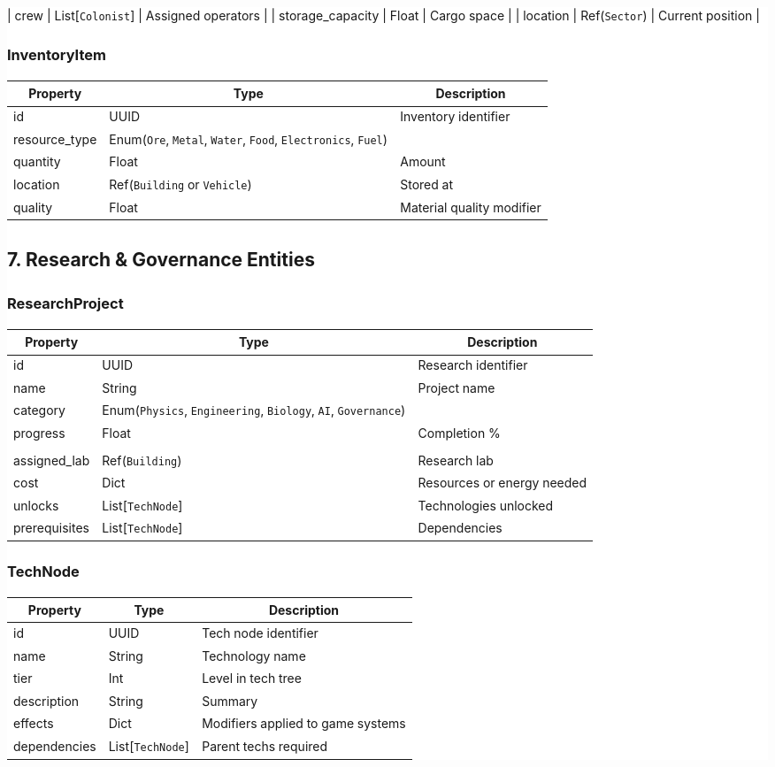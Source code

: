 | crew               | List[`Colonist`]                                                        | Assigned operators    |
| storage_capacity   | Float                                                                   | Cargo space           |
| location           | Ref(`Sector`)                                                           | Current position      |

### **InventoryItem**

| Property      | Type                                                         | Description               |
| ------------- | ------------------------------------------------------------ | ------------------------- |
| id            | UUID                                                         | Inventory identifier      |
| resource_type | Enum(`Ore`, `Metal`, `Water`, `Food`, `Electronics`, `Fuel`) |                           |
| quantity      | Float                                                        | Amount                    |
| location      | Ref(`Building` or `Vehicle`)                                 | Stored at                 |
| quality       | Float                                                        | Material quality modifier |

## 7. **Research & Governance Entities**

### **ResearchProject**

| Property      | Type                                                          | Description                |
| ------------- | ------------------------------------------------------------- | -------------------------- |
| id            | UUID                                                          | Research identifier        |
| name          | String                                                        | Project name               |
| category      | Enum(`Physics`, `Engineering`, `Biology`, `AI`, `Governance`) |                            |
| progress      | Float                                                         | Completion %               |
|               |                                                               |                            |
| assigned_lab  | Ref(`Building`)                                               | Research lab               |
| cost          | Dict                                                          | Resources or energy needed |
| unlocks       | List[`TechNode`]                                              | Technologies unlocked      |
| prerequisites | List[`TechNode`]                                              | Dependencies               |

### **TechNode**

| Property     | Type             | Description                       |
| ------------ | ---------------- | --------------------------------- |
| id           | UUID             | Tech node identifier              |
| name         | String           | Technology name                   |
| tier         | Int              | Level in tech tree                |
| description  | String           | Summary                           |
| effects      | Dict             | Modifiers applied to game systems |
| dependencies | List[`TechNode`] | Parent techs required             |
